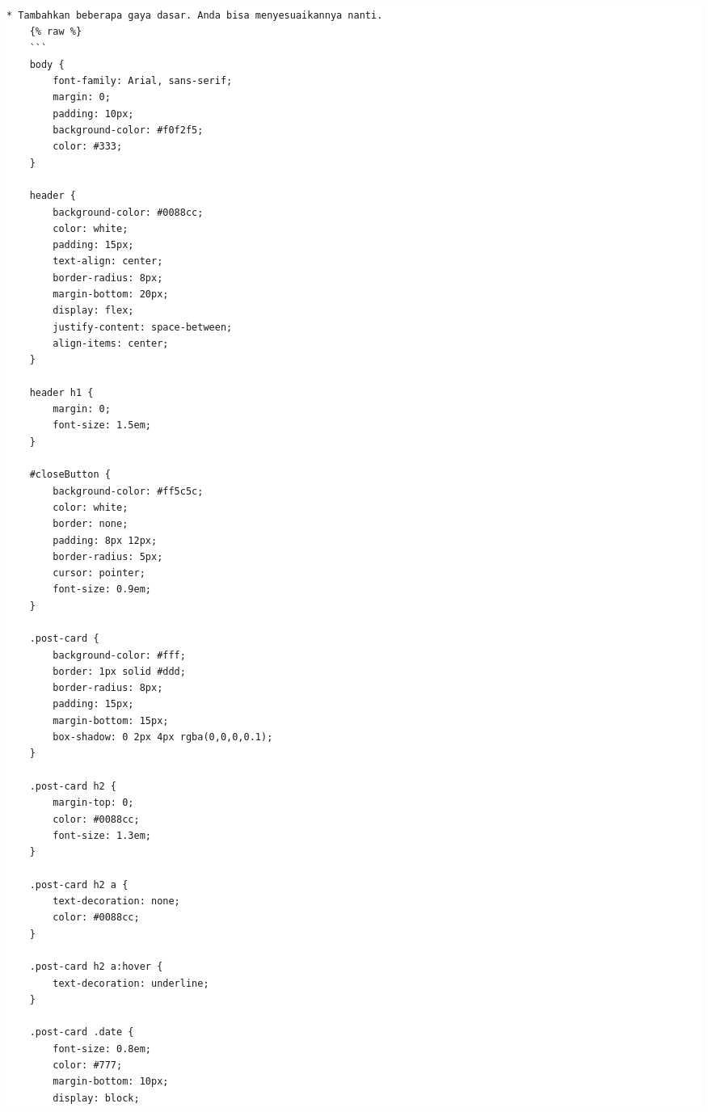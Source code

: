     * Tambahkan beberapa gaya dasar. Anda bisa menyesuaikannya nanti.
        {% raw %}
        ```
        body {
            font-family: Arial, sans-serif;
            margin: 0;
            padding: 10px;
            background-color: #f0f2f5;
            color: #333;
        }

        header {
            background-color: #0088cc;
            color: white;
            padding: 15px;
            text-align: center;
            border-radius: 8px;
            margin-bottom: 20px;
            display: flex;
            justify-content: space-between;
            align-items: center;
        }

        header h1 {
            margin: 0;
            font-size: 1.5em;
        }

        #closeButton {
            background-color: #ff5c5c;
            color: white;
            border: none;
            padding: 8px 12px;
            border-radius: 5px;
            cursor: pointer;
            font-size: 0.9em;
        }

        .post-card {
            background-color: #fff;
            border: 1px solid #ddd;
            border-radius: 8px;
            padding: 15px;
            margin-bottom: 15px;
            box-shadow: 0 2px 4px rgba(0,0,0,0.1);
        }

        .post-card h2 {
            margin-top: 0;
            color: #0088cc;
            font-size: 1.3em;
        }

        .post-card h2 a {
            text-decoration: none;
            color: #0088cc;
        }

        .post-card h2 a:hover {
            text-decoration: underline;
        }

        .post-card .date {
            font-size: 0.8em;
            color: #777;
            margin-bottom: 10px;
            display: block;